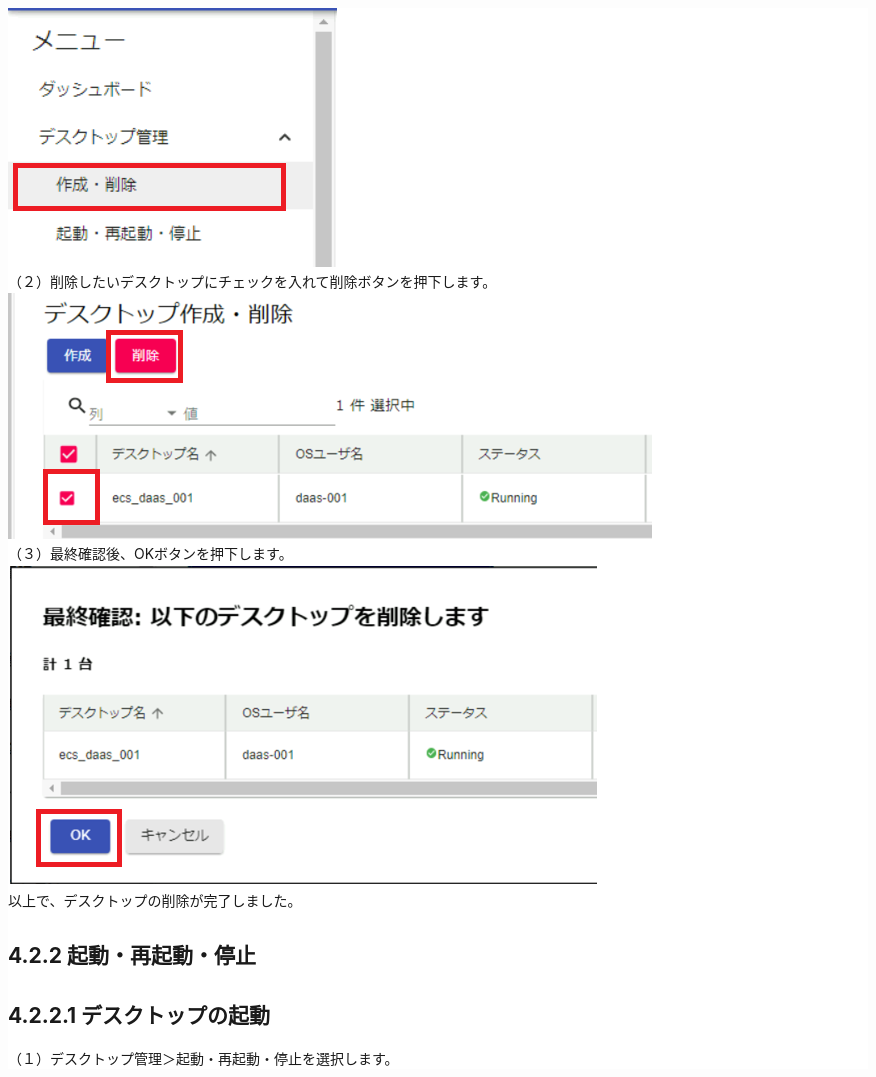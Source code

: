 ![4.2.1.2.1](https://raw.githubusercontent.com/sbopsv/cloud-tech/master/content/DaaS/images/DaaS-06-MultiCloud-Alibaba-AdminManual/5.2.1.1.1-menu-create.png)  
（２）削除したいデスクトップにチェックを入れて削除ボタンを押下します。  
![4.2.1.2.2](https://raw.githubusercontent.com/sbopsv/cloud-tech/master/content/DaaS/images/DaaS-06-MultiCloud-Alibaba-AdminManual/5.2.1.2.2-delete-check.png)  
（３）最終確認後、OKボタンを押下します。  
![4.2.1.2.3](https://raw.githubusercontent.com/sbopsv/cloud-tech/master/content/DaaS/images/DaaS-06-MultiCloud-Alibaba-AdminManual/5.2.1.2.3-delete-confirm.png)  
以上で、デスクトップの削除が完了しました。  
## 4.2.2 起動・再起動・停止
## 4.2.2.1 デスクトップの起動
（１）デスクトップ管理＞起動・再起動・停止を選択します。  